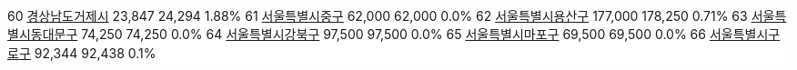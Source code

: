   <tr class="item">
    <td>60</td>
    <td><a href="/apt/경상남도거제시">경상남도거제시</a></td>
    <td>23,847</td>
    <td>24,294</td>
    <td>1.88%</td>
  </tr>

  <tr class="item">
    <td>61</td>
    <td><a href="/apt/서울특별시중구">서울특별시중구</a></td>
    <td>62,000</td>
    <td>62,000</td>
    <td>0.0%</td>
  </tr>

  <tr class="item">
    <td>62</td>
    <td><a href="/apt/서울특별시용산구">서울특별시용산구</a></td>
    <td>177,000</td>
    <td>178,250</td>
    <td>0.71%</td>
  </tr>

  <tr class="item">
    <td>63</td>
    <td><a href="/apt/서울특별시동대문구">서울특별시동대문구</a></td>
    <td>74,250</td>
    <td>74,250</td>
    <td>0.0%</td>
  </tr>

  <tr class="item">
    <td>64</td>
    <td><a href="/apt/서울특별시강북구">서울특별시강북구</a></td>
    <td>97,500</td>
    <td>97,500</td>
    <td>0.0%</td>
  </tr>

  <tr class="item">
    <td>65</td>
    <td><a href="/apt/서울특별시마포구">서울특별시마포구</a></td>
    <td>69,500</td>
    <td>69,500</td>
    <td>0.0%</td>
  </tr>

  <tr class="item">
    <td>66</td>
    <td><a href="/apt/서울특별시구로구">서울특별시구로구</a></td>
    <td>92,344</td>
    <td>92,438</td>
    <td>0.1%</td>
  </tr>

